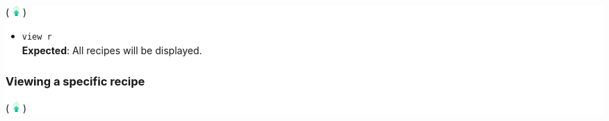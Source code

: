 (<a href="#summary-anchor"><img src="images/BackToTopImage.png" alt="Back to Top" width="20" height="15"/></a>)

- `view r`<br>
**Expected**: All recipes will be displayed.

<a id="view-r"></a>
### Viewing a specific recipe
(<a href="#summary-anchor"><img src="images/BackToTopImage.png" alt="Back to Top" width="20" height="15"/></a>)
